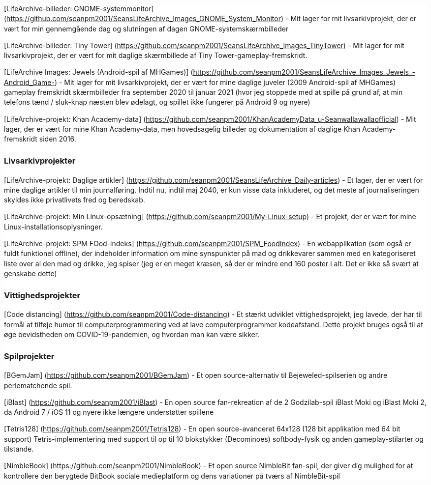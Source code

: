 [LifeArchive-billeder: GNOME-systemmonitor] (https://github.com/seanpm2001/SeansLifeArchive_Images_GNOME_System_Monitor) - Mit lager for mit livsarkivprojekt, der er vært for min gennemgående dag og slutningen af ​​dagen GNOME-systemskærmbilleder

[LifeArchive-billeder: Tiny Tower] (https://github.com/seanpm2001/SeansLifeArchive_Images_TinyTower) - Mit lager for mit livsarkivprojekt, der er vært for mit daglige skærmbillede af Tiny Tower-gameplay-fremskridt.

[LifeArchive Images: Jewels (Android-spil af MHGames)] (https://github.com/seanpm2001/SeansLifeArchive_Images_Jewels_-Android_Game-) - Mit lager for mit livsarkivprojekt, der er vært for mine daglige juveler (2009 Android-spil af MHGames) gameplay fremskridt skærmbilleder fra september 2020 til januar 2021 (hvor jeg stoppede med at spille på grund af, at min telefons tænd / sluk-knap næsten blev ødelagt, og spillet ikke fungerer på Android 9 og nyere)

[LifeArchive-projekt: Khan Academy-data] (https://github.com/seanpm2001/KhanAcademyData_u-Seanwallawallaofficial) - Mit lager, der er vært for mine Khan Academy-data, men hovedsagelig billeder og dokumentation af daglige Khan Academy-fremskridt siden 2016.

### Livsarkivprojekter

[LifeArchive-projekt: Daglige artikler] (https://github.com/seanpm2001/SeansLifeArchive_Daily-articles) - Et lager, der er vært for mine daglige artikler til min journalføring. Indtil nu, indtil maj 2040, er kun visse data inkluderet, og det meste af journaliseringen skyldes ikke privatlivets fred og beredskab.

[LifeArchive-projekt: Min Linux-opsætning] (https://github.com/seanpm2001/My-Linux-setup) - Et projekt, der er vært for mine Linux-installationsoplysninger.

[LifeArchive-projekt: SPM FOod-indeks] (https://github.com/seanpm2001/SPM_FoodIndex) - En webapplikation (som også er fuldt funktionel offline), der indeholder information om mine synspunkter på mad og drikkevarer sammen med en kategoriseret liste over al den mad og drikke, jeg spiser (jeg er en meget kræsen, så der er mindre end 160 poster i alt. Det er ikke så svært at genskabe dette)

### Vittighedsprojekter

[Code distancing] (https://github.com/seanpm2001/Code-distancing) - Et stærkt udviklet vittighedsprojekt, jeg lavede, der har til formål at tilføje humor til computerprogrammering ved at lave computerprogrammer kodeafstand. Dette projekt bruges også til at øge bevidstheden om COVID-19-pandemien, og hvordan man kan være sikker.

### Spilprojekter

[BGemJam] (https://github.com/seanpm2001/BGemJam) - Et open source-alternativ til Bejeweled-spilserien og andre perlematchende spil.

[iBlast] (https://github.com/seanpm2001/iBlast) - En open source fan-rekreation af de 2 Godzilab-spil iBlast Moki og iBlast Moki 2, da Android 7 / iOS 11 og nyere ikke længere understøtter spillene

[Tetris128] (https://github.com/seanpm2001/Tetris128) - En open source-avanceret 64x128 (128 bit applikation med 64 bit support) Tetris-implementering med support til op til 10 blokstykker (Decominoes) softbody-fysik og anden gameplay-stilarter og tilstande.

[NimbleBook] (https://github.com/seanpm2001/NimbleBook) - Et open source NimbleBit fan-spil, der giver dig mulighed for at kontrollere den berygtede BitBook sociale medieplatform og dens variationer på tværs af NimbleBit-spil
